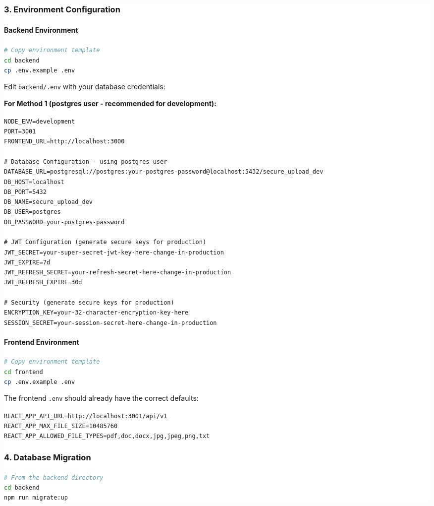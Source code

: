 ### 3. Environment Configuration

#### Backend Environment
```bash
# Copy environment template
cd backend
cp .env.example .env
```

Edit `backend/.env` with your database credentials:

**For Method 1 (postgres user - recommended for development):**
```env
NODE_ENV=development
PORT=3001
FRONTEND_URL=http://localhost:3000

# Database Configuration - using postgres user
DATABASE_URL=postgresql://postgres:your-postgres-password@localhost:5432/secure_upload_dev
DB_HOST=localhost
DB_PORT=5432
DB_NAME=secure_upload_dev
DB_USER=postgres
DB_PASSWORD=your-postgres-password

# JWT Configuration (generate secure keys for production)
JWT_SECRET=your-super-secret-jwt-key-here-change-in-production
JWT_EXPIRE=7d
JWT_REFRESH_SECRET=your-refresh-secret-here-change-in-production
JWT_REFRESH_EXPIRE=30d

# Security (generate secure keys for production)
ENCRYPTION_KEY=your-32-character-encryption-key-here
SESSION_SECRET=your-session-secret-here-change-in-production
```

#### Frontend Environment
```bash
# Copy environment template
cd frontend
cp .env.example .env
```

The frontend `.env` should already have the correct defaults:
```env
REACT_APP_API_URL=http://localhost:3001/api/v1
REACT_APP_MAX_FILE_SIZE=10485760
REACT_APP_ALLOWED_FILE_TYPES=pdf,doc,docx,jpg,jpeg,png,txt
```

### 4. Database Migration

```bash
# From the backend directory
cd backend
npm run migrate:up
```
